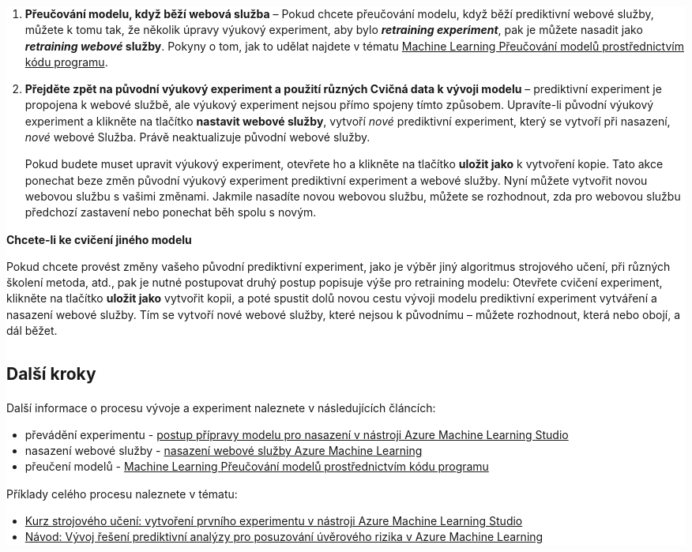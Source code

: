 1. **Přeučování modelu, když běží webová služba** – Pokud chcete přeučování modelu, když běží prediktivní webové služby, můžete k tomu tak, že několik úpravy výukový experiment, aby bylo ***retraining experiment***, pak je můžete nasadit jako  ***retraining webové* služby**. Pokyny o tom, jak to udělat najdete v tématu [Machine Learning Přeučování modelů prostřednictvím kódu programu](retrain-models-programmatically.md).
2. **Přejděte zpět na původní výukový experiment a použití různých Cvičná data k vývoji modelu** – prediktivní experiment je propojena k webové službě, ale výukový experiment nejsou přímo spojeny tímto způsobem. Upravíte-li původní výukový experiment a klikněte na tlačítko **nastavit webové služby**, vytvoří *nové* prediktivní experiment, který se vytvoří při nasazení, *nové* webové Služba. Právě neaktualizuje původní webové služby.
   
   Pokud budete muset upravit výukový experiment, otevřete ho a klikněte na tlačítko **uložit jako** k vytvoření kopie. Tato akce ponechat beze změn původní výukový experiment prediktivní experiment a webové služby. Nyní můžete vytvořit novou webovou službu s vašimi změnami. Jakmile nasadíte novou webovou službu, můžete se rozhodnout, zda pro webovou službu předchozí zastavení nebo ponechat běh spolu s novým.

**Chcete-li ke cvičení jiného modelu**

Pokud chcete provést změny vašeho původní prediktivní experiment, jako je výběr jiný algoritmus strojového učení, při různých školení metoda, atd., pak je nutné postupovat druhý postup popisuje výše pro retraining modelu: Otevřete cvičení experiment, klikněte na tlačítko **uložit jako** vytvořit kopii, a poté spustit dolů novou cestu vývoji modelu prediktivní experiment vytváření a nasazení webové služby. Tím se vytvoří nové webové služby, které nejsou k původnímu – můžete rozhodnout, která nebo obojí, a dál běžet.

## <a name="next-steps"></a>Další kroky
Další informace o procesu vývoje a experiment naleznete v následujících článcích:

* převádění experimentu - [postup přípravy modelu pro nasazení v nástroji Azure Machine Learning Studio](convert-training-experiment-to-scoring-experiment.md)
* nasazení webové služby - [nasazení webové služby Azure Machine Learning](publish-a-machine-learning-web-service.md)
* přeučení modelů - [Machine Learning Přeučování modelů prostřednictvím kódu programu](retrain-models-programmatically.md)

Příklady celého procesu naleznete v tématu:

* [Kurz strojového učení: vytvoření prvního experimentu v nástroji Azure Machine Learning Studio](create-experiment.md)
* [Návod: Vývoj řešení prediktivní analýzy pro posuzování úvěrového rizika v Azure Machine Learning](walkthrough-develop-predictive-solution.md)

